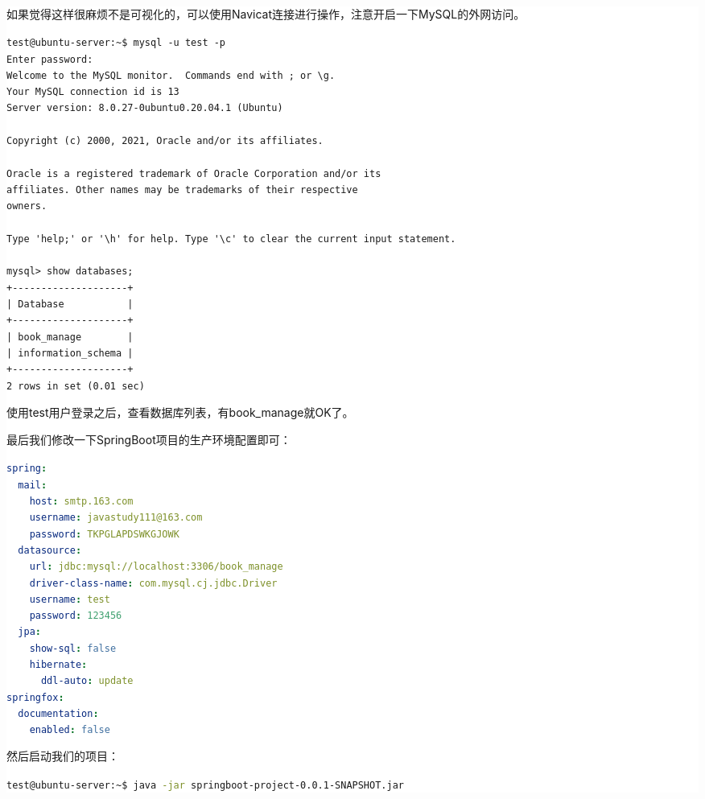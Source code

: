 如果觉得这样很麻烦不是可视化的，可以使用Navicat连接进行操作，注意开启一下MySQL的外网访问。

```
test@ubuntu-server:~$ mysql -u test -p
Enter password: 
Welcome to the MySQL monitor.  Commands end with ; or \g.
Your MySQL connection id is 13
Server version: 8.0.27-0ubuntu0.20.04.1 (Ubuntu)

Copyright (c) 2000, 2021, Oracle and/or its affiliates.

Oracle is a registered trademark of Oracle Corporation and/or its
affiliates. Other names may be trademarks of their respective
owners.

Type 'help;' or '\h' for help. Type '\c' to clear the current input statement.

mysql> show databases;
+--------------------+
| Database           |
+--------------------+
| book_manage        |
| information_schema |
+--------------------+
2 rows in set (0.01 sec)
```

使用test用户登录之后，查看数据库列表，有book_manage就OK了。

最后我们修改一下SpringBoot项目的生产环境配置即可：

```yaml
spring:
  mail:
    host: smtp.163.com
    username: javastudy111@163.com
    password: TKPGLAPDSWKGJOWK
  datasource:
    url: jdbc:mysql://localhost:3306/book_manage
    driver-class-name: com.mysql.cj.jdbc.Driver
    username: test
    password: 123456
  jpa:
    show-sql: false
    hibernate:
      ddl-auto: update
springfox:
  documentation:
    enabled: false
```

然后启动我们的项目：

```sh
test@ubuntu-server:~$ java -jar springboot-project-0.0.1-SNAPSHOT.jar 
```
